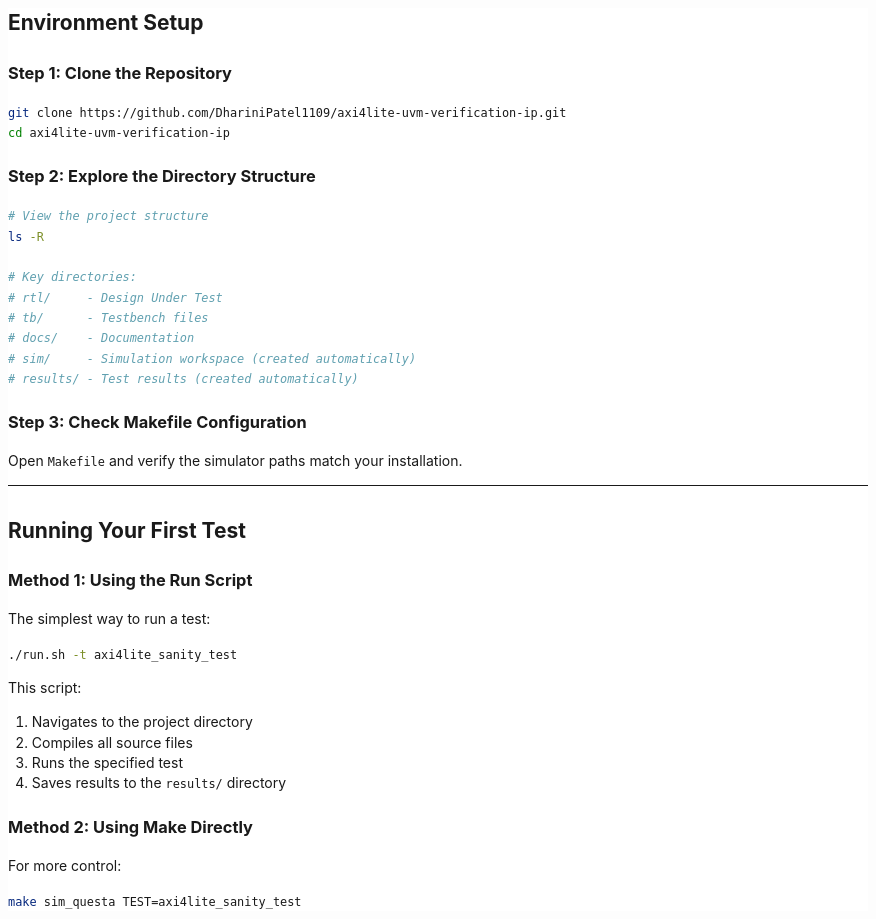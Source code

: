 
## Environment Setup

### Step 1: Clone the Repository

```bash
git clone https://github.com/DhariniPatel1109/axi4lite-uvm-verification-ip.git
cd axi4lite-uvm-verification-ip
```

### Step 2: Explore the Directory Structure

```bash
# View the project structure
ls -R

# Key directories:
# rtl/     - Design Under Test
# tb/      - Testbench files
# docs/    - Documentation
# sim/     - Simulation workspace (created automatically)
# results/ - Test results (created automatically)
```

### Step 3: Check Makefile Configuration

Open `Makefile` and verify the simulator paths match your installation.

---

## Running Your First Test

### Method 1: Using the Run Script

The simplest way to run a test:

```bash
./run.sh -t axi4lite_sanity_test
```

This script:
1. Navigates to the project directory
2. Compiles all source files
3. Runs the specified test
4. Saves results to the `results/` directory

### Method 2: Using Make Directly

For more control:

```bash
make sim_questa TEST=axi4lite_sanity_test
```
